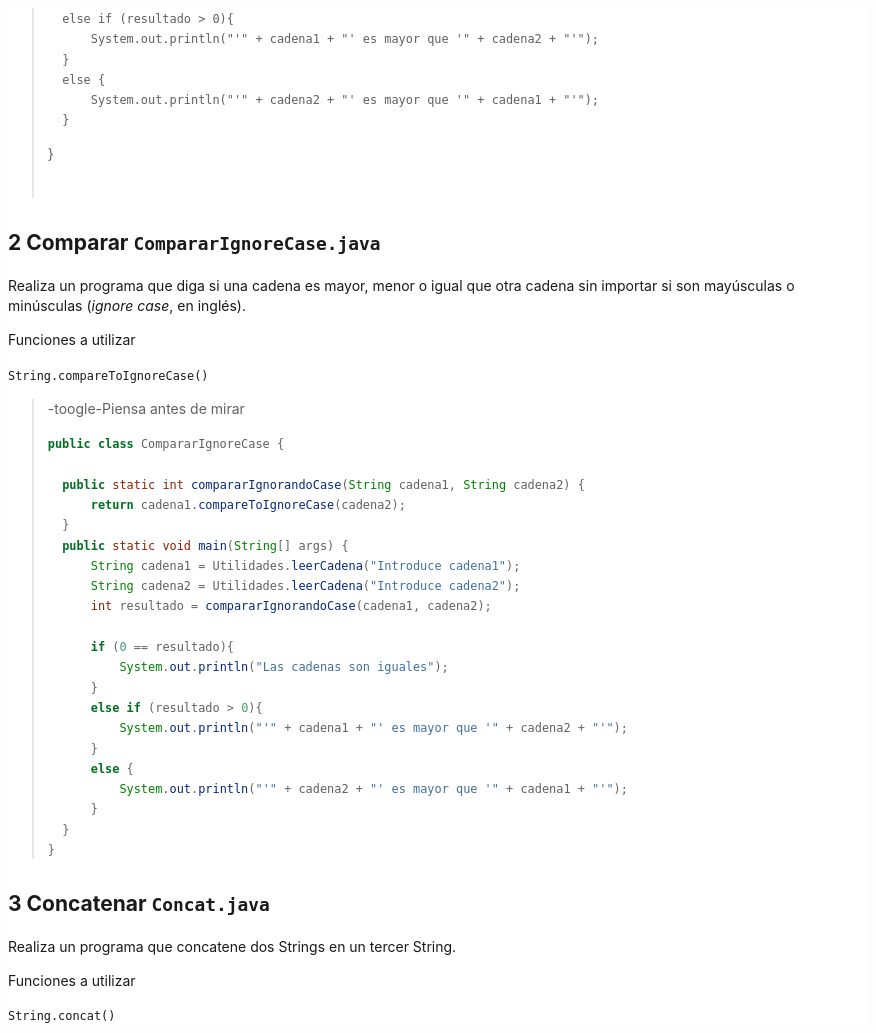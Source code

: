 > 		else if (resultado > 0){
> 			System.out.println("'" + cadena1 + "' es mayor que '" + cadena2 + "'");
> 		}
> 		else {
> 			System.out.println("'" + cadena2 + "' es mayor que '" + cadena1 + "'");
> 		}
> 	}
> ```
>
> 

## 2 Comparar `CompararIgnoreCase.java`

Realiza un programa que diga si una cadena es mayor, menor o igual que otra cadena sin importar si son mayúsculas o minúsculas \(_ignore case_, en inglés\).

Funciones a utilizar

`String.compareToIgnoreCase()`

> -toogle-Piensa antes de mirar
>
> ```java
> public class CompararIgnoreCase {
> 	
> 	public static int compararIgnorandoCase(String cadena1, String cadena2) {
> 		return cadena1.compareToIgnoreCase(cadena2);
> 	}
> 	public static void main(String[] args) {
> 		String cadena1 = Utilidades.leerCadena("Introduce cadena1");
> 		String cadena2 = Utilidades.leerCadena("Introduce cadena2");
> 		int resultado = compararIgnorandoCase(cadena1, cadena2);
> 		
> 		if (0 == resultado){
> 			System.out.println("Las cadenas son iguales");
> 		}
> 		else if (resultado > 0){
> 			System.out.println("'" + cadena1 + "' es mayor que '" + cadena2 + "'");
> 		}
> 		else {
> 			System.out.println("'" + cadena2 + "' es mayor que '" + cadena1 + "'");
> 		}
> 	}
> }
> ```

## 3 Concatenar `Concat.java`

Realiza un programa que concatene dos Strings en un tercer String.

Funciones a utilizar

`String.concat()`
